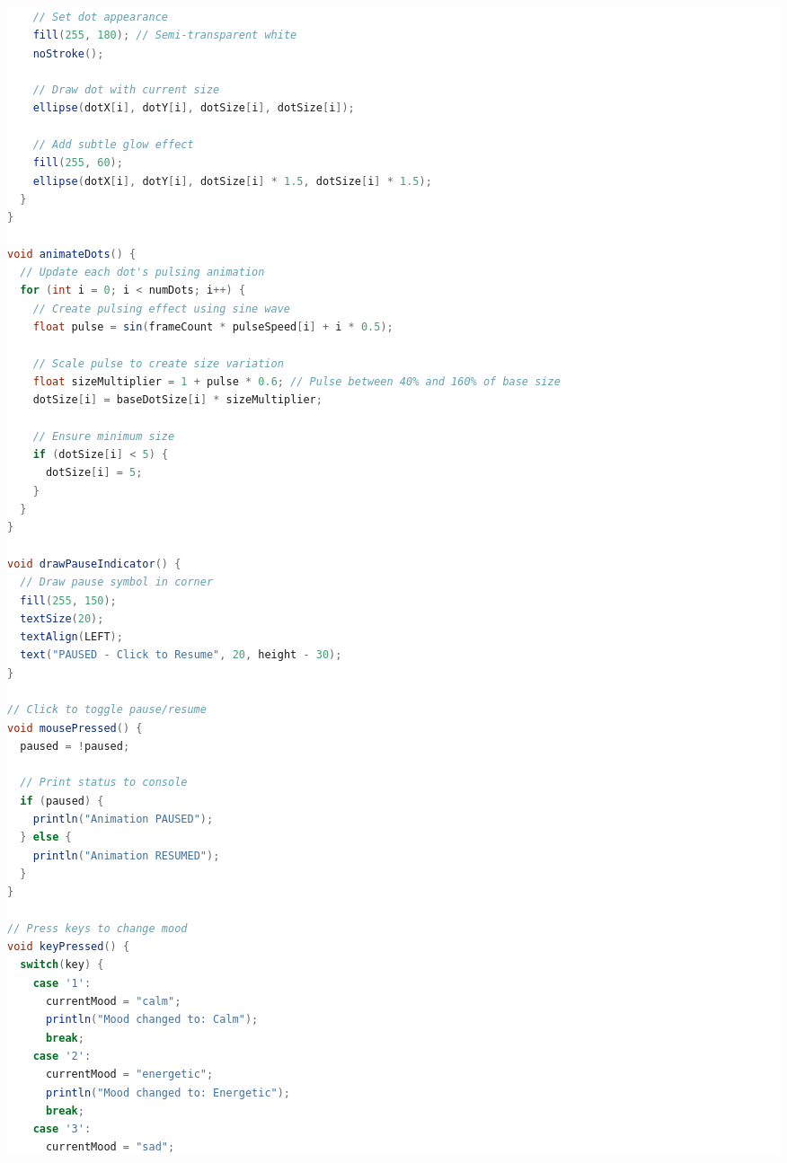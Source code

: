 ```java
    // Set dot appearance
    fill(255, 180); // Semi-transparent white
    noStroke();
    
    // Draw dot with current size
    ellipse(dotX[i], dotY[i], dotSize[i], dotSize[i]);
    
    // Add subtle glow effect
    fill(255, 60);
    ellipse(dotX[i], dotY[i], dotSize[i] * 1.5, dotSize[i] * 1.5);
  }
}

void animateDots() {
  // Update each dot's pulsing animation
  for (int i = 0; i < numDots; i++) {
    // Create pulsing effect using sine wave
    float pulse = sin(frameCount * pulseSpeed[i] + i * 0.5);
    
    // Scale pulse to create size variation
    float sizeMultiplier = 1 + pulse * 0.6; // Pulse between 40% and 160% of base size
    dotSize[i] = baseDotSize[i] * sizeMultiplier;
    
    // Ensure minimum size
    if (dotSize[i] < 5) {
      dotSize[i] = 5;
    }
  }
}

void drawPauseIndicator() {
  // Draw pause symbol in corner
  fill(255, 150);
  textSize(20);
  textAlign(LEFT);
  text("PAUSED - Click to Resume", 20, height - 30);
}

// Click to toggle pause/resume
void mousePressed() {
  paused = !paused;
  
  // Print status to console
  if (paused) {
    println("Animation PAUSED");
  } else {
    println("Animation RESUMED");
  }
}

// Press keys to change mood
void keyPressed() {
  switch(key) {
    case '1':
      currentMood = "calm";
      println("Mood changed to: Calm");
      break;
    case '2':
      currentMood = "energetic";
      println("Mood changed to: Energetic");
      break;
    case '3':
      currentMood = "sad";
```
